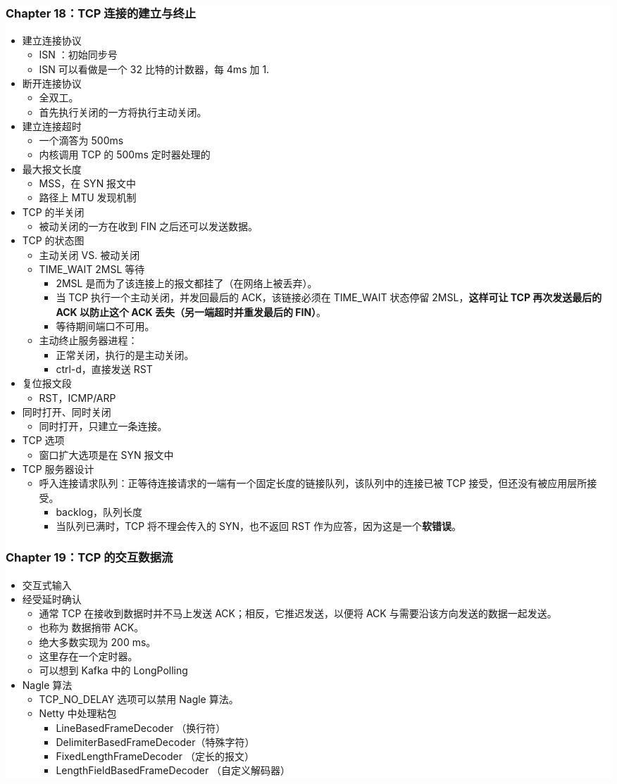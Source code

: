 ### Chapter 18：TCP 连接的建立与终止
* 建立连接协议
   * ISN ：初始同步号
   * ISN 可以看做是一个 32 比特的计数器，每 4ms 加 1.
* 断开连接协议
   * 全双工。
   * 首先执行关闭的一方将执行主动关闭。
* 建立连接超时
   * 一个滴答为 500ms
   * 内核调用 TCP 的 500ms 定时器处理的
* 最大报文长度
   * MSS，在 SYN 报文中   
   * 路径上 MTU 发现机制
* TCP 的半关闭   
   * 被动关闭的一方在收到 FIN 之后还可以发送数据。
* TCP 的状态图
   * 主动关闭 VS. 被动关闭
   * TIME_WAIT 2MSL 等待
      * 2MSL 是而为了该连接上的报文都挂了（在网络上被丢弃）。
      * 当 TCP 执行一个主动关闭，并发回最后的 ACK，该链接必须在 TIME_WAIT 状态停留 2MSL，**这样可让 TCP 再次发送最后的 ACK 以防止这个 ACK 丢失（另一端超时并重发最后的 FIN）**。
      * 等待期间端口不可用。
   * 主动终止服务器进程：
      * 正常关闭，执行的是主动关闭。
      * ctrl-d，直接发送 RST
* 复位报文段
   * RST，ICMP/ARP      
* 同时打开、同时关闭
   * 同时打开，只建立一条连接。
* TCP 选项
   * 窗口扩大选项是在 SYN 报文中
* TCP 服务器设计
   * 呼入连接请求队列：正等待连接请求的一端有一个固定长度的链接队列，该队列中的连接已被 TCP 接受，但还没有被应用层所接受。
      * backlog，队列长度
      * 当队列已满时，TCP 将不理会传入的 SYN，也不返回 RST 作为应答，因为这是一个**软错误**。


### Chapter 19：TCP 的交互数据流
* 交互式输入
* 经受延时确认
   * 通常 TCP 在接收到数据时并不马上发送 ACK；相反，它推迟发送，以便将 ACK 与需要沿该方向发送的数据一起发送。
   * 也称为 数据捎带 ACK。
   * 绝大多数实现为 200 ms。
   * 这里存在一个定时器。
   * 可以想到 Kafka 中的 LongPolling
* Nagle 算法
   * TCP\_NO\_DELAY 选项可以禁用 Nagle 算法。
   * Netty 中处理粘包
      * LineBasedFrameDecoder （换行符）
      * DelimiterBasedFrameDecoder（特殊字符）
      * FixedLengthFrameDecoder   （定长的报文）
      * LengthFieldBasedFrameDecoder （自定义解码器）
